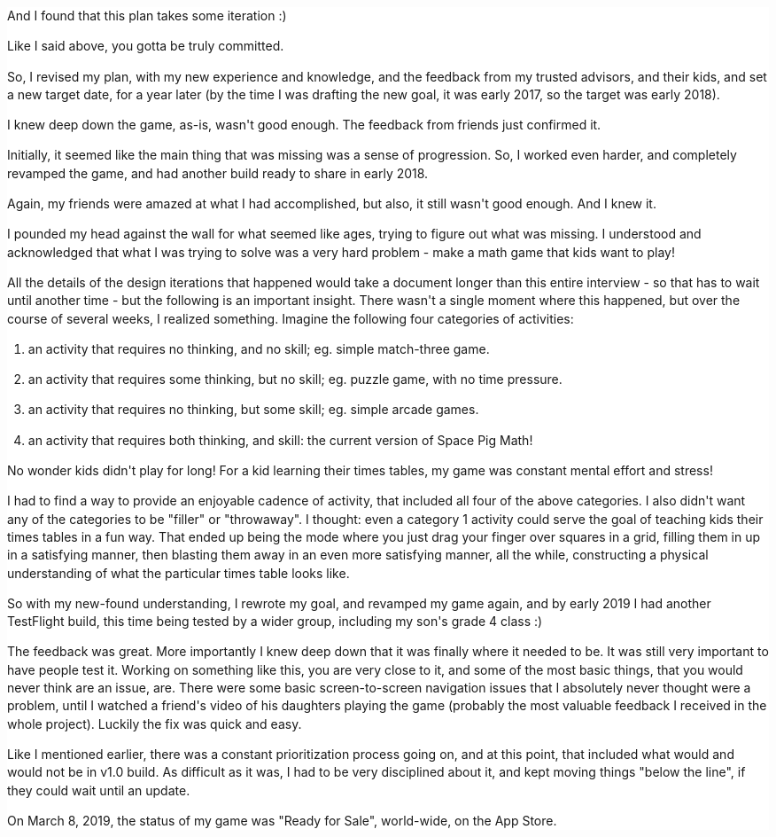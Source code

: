 And I found that this plan takes some iteration :)

Like I said above, you gotta be truly committed.

So, I revised my plan, with my new experience and knowledge, and the feedback from my trusted advisors, and their kids, and set a new target date, for a year later (by the time I was drafting the new goal, it was early 2017, so the target was early 2018).

I knew deep down the game, as-is, wasn't good enough.  The feedback from friends just confirmed it.

Initially, it seemed like the main thing that was missing was a sense of progression.  So, I worked even harder, and completely revamped the game, and had another build ready to share in early 2018.

Again, my friends were amazed at what I had accomplished, but also, it still wasn't good enough.  And I knew it. 

I pounded my head against the wall for what seemed like ages, trying to figure out what was missing.  I understood and acknowledged that what I was trying to solve was a very hard problem - make a math game that kids want to play!

All the details of the design iterations that happened would take a document longer than this entire interview - so that has to wait until another time - but the following is an important insight.  There wasn't a single moment where this happened, but over the course of several weeks, I realized something.  Imagine the following four categories of activities:

  1. an activity that requires no thinking, and no skill; eg. simple match-three game.

  2. an activity that requires some thinking, but no skill; eg. puzzle game, with no time pressure.

  3. an activity that requires no thinking, but some skill; eg. simple arcade games.

  4. an activity that requires both thinking, and skill: the current version of Space Pig Math!

No wonder kids didn't play for long!  For a kid learning their times tables, my game was constant mental effort and stress!

I had to find a way to provide an enjoyable cadence of activity, that included all four of the above categories.  I also didn't want any of the categories to be "filler" or "throwaway".  I thought: even a category 1 activity could serve the goal of teaching kids their times tables in a fun way.  That ended up being the mode where you just drag your finger over squares in a grid, filling them in up in a satisfying manner, then blasting them away in an even more satisfying manner, all the while, constructing a physical understanding of what the particular times table looks like.

So with my new-found understanding, I rewrote my goal, and revamped my game again, and by early 2019 I had another TestFlight build, this time being tested by a wider group, including my son's grade 4 class :)

The feedback was great.  More importantly I knew deep down that it was finally where it needed to be.  It was still very important to have people test it.  Working on something like this, you are very close to it, and some of the most basic things, that you would never think are an issue, are.  There were some basic screen-to-screen navigation issues that I absolutely never thought were a problem, until I watched a friend's video of his daughters playing the game (probably the most valuable feedback I received in the whole project).  Luckily the fix was quick and easy.

Like I mentioned earlier, there was a constant prioritization process going on, and at this point, that included what would and would not be in v1.0 build.  As difficult as it was, I had to be very disciplined about it, and kept moving things "below the line", if they could wait until an update.

On March 8, 2019, the status of my game was "Ready for Sale", world-wide, on the App Store.
